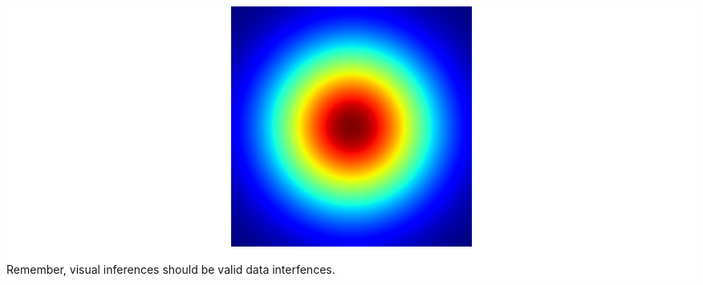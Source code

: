 <div style="display: flex; flex-direction: row;  justify-content: space-around">

<div style="width: 300px">
  <img alt="jet-spread" src="../images/jet-spread.png" />
</div>
</div>

Remember, visual inferences should be valid data interfences.

